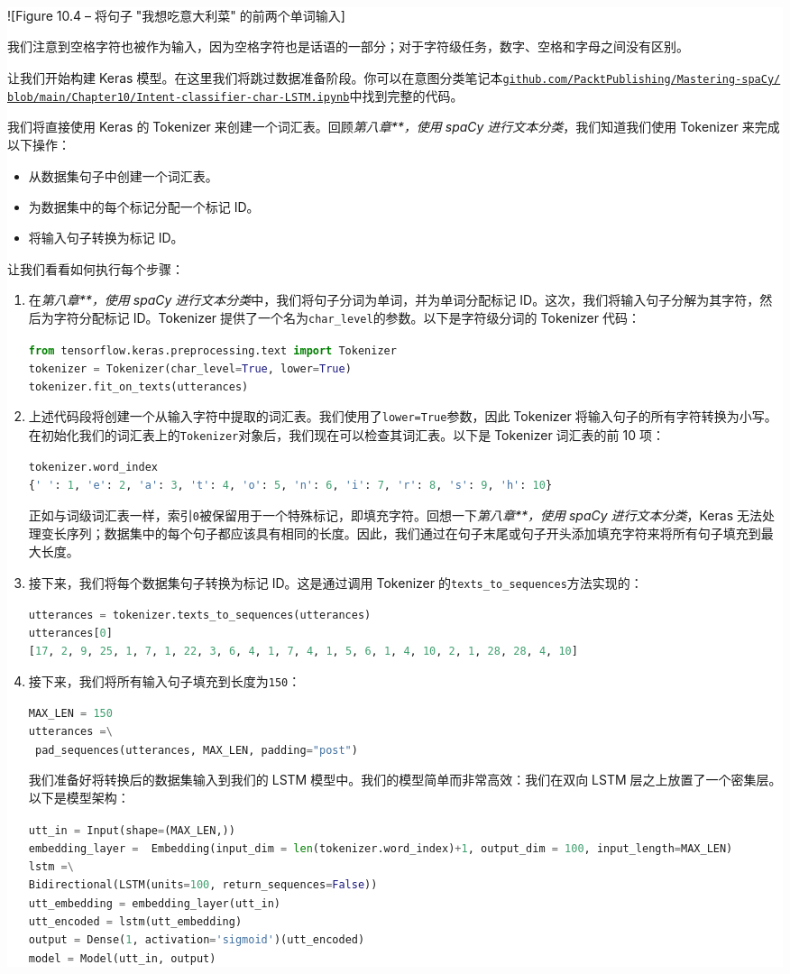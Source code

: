 ![Figure 10.4 – 将句子 "我想吃意大利菜" 的前两个单词输入]

我们注意到空格字符也被作为输入，因为空格字符也是话语的一部分；对于字符级任务，数字、空格和字母之间没有区别。

让我们开始构建 Keras 模型。在这里我们将跳过数据准备阶段。你可以在意图分类笔记本[`github.com/PacktPublishing/Mastering-spaCy/blob/main/Chapter10/Intent-classifier-char-LSTM.ipynb`](https://github.com/PacktPublishing/Mastering-spaCy/blob/main/Chapter10/Intent-classifier-char-LSTM.ipynb)中找到完整的代码。

我们将直接使用 Keras 的 Tokenizer 来创建一个词汇表。回顾*第八章**，使用 spaCy 进行文本分类*，我们知道我们使用 Tokenizer 来完成以下操作：

+   从数据集句子中创建一个词汇表。

+   为数据集中的每个标记分配一个标记 ID。

+   将输入句子转换为标记 ID。

让我们看看如何执行每个步骤：

1.  在*第八章**，使用 spaCy 进行文本分类*中，我们将句子分词为单词，并为单词分配标记 ID。这次，我们将输入句子分解为其字符，然后为字符分配标记 ID。Tokenizer 提供了一个名为`char_level`的参数。以下是字符级分词的 Tokenizer 代码：

    ```py
    from tensorflow.keras.preprocessing.text import Tokenizer
    tokenizer = Tokenizer(char_level=True, lower=True)
    tokenizer.fit_on_texts(utterances)
    ```

1.  上述代码段将创建一个从输入字符中提取的词汇表。我们使用了`lower=True`参数，因此 Tokenizer 将输入句子的所有字符转换为小写。在初始化我们的词汇表上的`Tokenizer`对象后，我们现在可以检查其词汇表。以下是 Tokenizer 词汇表的前 10 项：

    ```py
    tokenizer.word_index
    {' ': 1, 'e': 2, 'a': 3, 't': 4, 'o': 5, 'n': 6, 'i': 7, 'r': 8, 's': 9, 'h': 10}
    ```

    正如与词级词汇表一样，索引`0`被保留用于一个特殊标记，即填充字符。回想一下*第八章**，使用 spaCy 进行文本分类*，Keras 无法处理变长序列；数据集中的每个句子都应该具有相同的长度。因此，我们通过在句子末尾或句子开头添加填充字符来将所有句子填充到最大长度。

1.  接下来，我们将每个数据集句子转换为标记 ID。这是通过调用 Tokenizer 的`texts_to_sequences`方法实现的：

    ```py
    utterances = tokenizer.texts_to_sequences(utterances)
    utterances[0]
    [17, 2, 9, 25, 1, 7, 1, 22, 3, 6, 4, 1, 7, 4, 1, 5, 6, 1, 4, 10, 2, 1, 28, 28, 4, 10]
    ```

1.  接下来，我们将所有输入句子填充到长度为`150`：

    ```py
    MAX_LEN = 150
    utterances =\
     pad_sequences(utterances, MAX_LEN, padding="post")
    ```

    我们准备好将转换后的数据集输入到我们的 LSTM 模型中。我们的模型简单而非常高效：我们在双向 LSTM 层之上放置了一个密集层。以下是模型架构：

    ```py
    utt_in = Input(shape=(MAX_LEN,))
    embedding_layer =  Embedding(input_dim = len(tokenizer.word_index)+1, output_dim = 100, input_length=MAX_LEN)
    lstm =\
    Bidirectional(LSTM(units=100, return_sequences=False))
    utt_embedding = embedding_layer(utt_in)
    utt_encoded = lstm(utt_embedding)
    output = Dense(1, activation='sigmoid')(utt_encoded)
    model = Model(utt_in, output)
    ```
